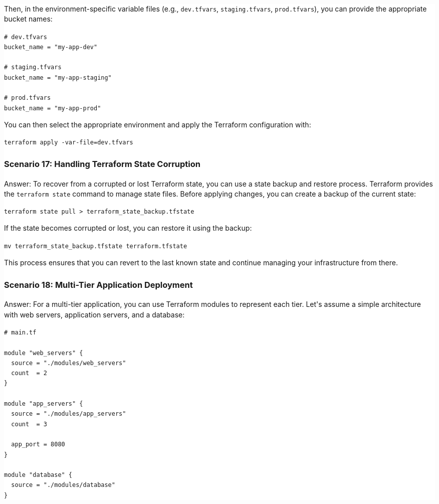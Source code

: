 Then, in the environment-specific variable files (e.g., `dev.tfvars`, `staging.tfvars`, `prod.tfvars`), you can provide the appropriate bucket names:

```plaintext
# dev.tfvars
bucket_name = "my-app-dev"

# staging.tfvars
bucket_name = "my-app-staging"

# prod.tfvars
bucket_name = "my-app-prod"
```

You can then select the appropriate environment and apply the Terraform configuration with:

```plaintext
terraform apply -var-file=dev.tfvars
```

### Scenario 17: Handling Terraform State Corruption

Answer: To recover from a corrupted or lost Terraform state, you can use a state backup and restore process. Terraform provides the `terraform state` command to manage state files. Before applying changes, you can create a backup of the current state:

```plaintext
terraform state pull > terraform_state_backup.tfstate
```

If the state becomes corrupted or lost, you can restore it using the backup:

```plaintext
mv terraform_state_backup.tfstate terraform.tfstate
```

This process ensures that you can revert to the last known state and continue managing your infrastructure from there.

### Scenario 18: Multi-Tier Application Deployment

Answer: For a multi-tier application, you can use Terraform modules to represent each tier. Let's assume a simple architecture with web servers, application servers, and a database:

```plaintext
# main.tf

module "web_servers" {
  source = "./modules/web_servers"
  count  = 2
}

module "app_servers" {
  source = "./modules/app_servers"
  count  = 3

  app_port = 8080
}

module "database" {
  source = "./modules/database"
}
```
